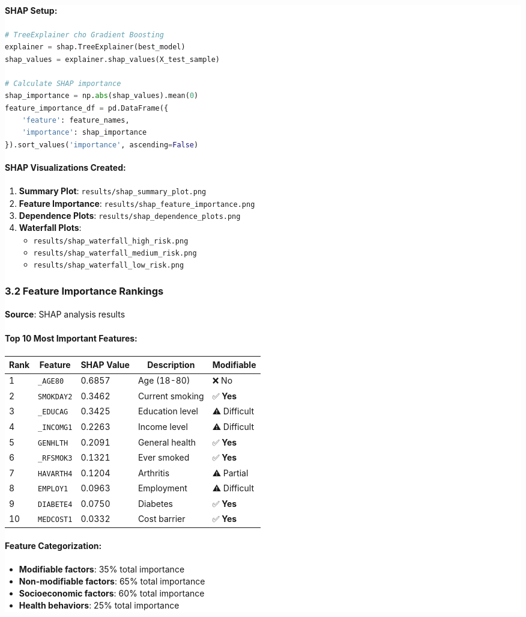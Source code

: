 #### **SHAP Setup**:
```python
# TreeExplainer cho Gradient Boosting
explainer = shap.TreeExplainer(best_model)
shap_values = explainer.shap_values(X_test_sample)

# Calculate SHAP importance
shap_importance = np.abs(shap_values).mean(0)
feature_importance_df = pd.DataFrame({
    'feature': feature_names,
    'importance': shap_importance
}).sort_values('importance', ascending=False)
```

#### **SHAP Visualizations Created**:
1. **Summary Plot**: `results/shap_summary_plot.png`
2. **Feature Importance**: `results/shap_feature_importance.png`
3. **Dependence Plots**: `results/shap_dependence_plots.png`
4. **Waterfall Plots**: 
   - `results/shap_waterfall_high_risk.png`
   - `results/shap_waterfall_medium_risk.png`
   - `results/shap_waterfall_low_risk.png`

### **3.2 Feature Importance Rankings**
**Source**: SHAP analysis results

#### **Top 10 Most Important Features**:
| Rank | Feature | SHAP Value | Description | Modifiable |
|------|---------|------------|-------------|------------|
| 1 | `_AGE80` | 0.6857 | Age (18-80) | ❌ No |
| 2 | `SMOKDAY2` | 0.3462 | Current smoking | ✅ **Yes** |
| 3 | `_EDUCAG` | 0.3425 | Education level | ⚠️ Difficult |
| 4 | `_INCOMG1` | 0.2263 | Income level | ⚠️ Difficult |
| 5 | `GENHLTH` | 0.2091 | General health | ✅ **Yes** |
| 6 | `_RFSMOK3` | 0.1321 | Ever smoked | ✅ **Yes** |
| 7 | `HAVARTH4` | 0.1204 | Arthritis | ⚠️ Partial |
| 8 | `EMPLOY1` | 0.0963 | Employment | ⚠️ Difficult |
| 9 | `DIABETE4` | 0.0750 | Diabetes | ✅ **Yes** |
| 10 | `MEDCOST1` | 0.0332 | Cost barrier | ✅ **Yes** |

#### **Feature Categorization**:
- **Modifiable factors**: 35% total importance
- **Non-modifiable factors**: 65% total importance
- **Socioeconomic factors**: 60% total importance
- **Health behaviors**: 25% total importance
